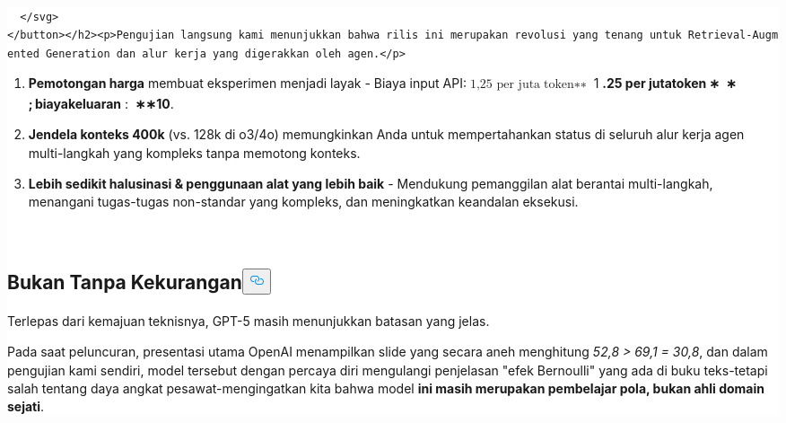       </svg>
    </button></h2><p>Pengujian langsung kami menunjukkan bahwa rilis ini merupakan revolusi yang tenang untuk Retrieval-Augmented Generation dan alur kerja yang digerakkan oleh agen.</p>
<ol>
<li><p><strong>Pemotongan harga</strong> membuat eksperimen menjadi layak - Biaya input API: <strong><span class="katex"><span class="katex-mathml"><math xmlns="http://www.w3.org/1998/Math/MathML"><semantics><mrow><mn>1,25 per juta</mn><mo>token∗∗</mo></mrow><annotation encoding="application/x-tex">;</annotation><mrow><mi>biaya</mi><mi>output</mi><mo>:</mo><mo>∗∗1</mo></mrow><annotation encoding="application/x-tex">,25 per juta token**; biaya output: **</annotation></semantics></math></span></span></strong><span class="strut" style="height:0.8889em;vertical-align:-0.1944em;"></span> 1 <strong><span class="katex"><span class="katex-html" aria-hidden="true"><span class="base"><span class="mord">.25 per juta</span><span class="mord mathnormal">token</span><span class="mspace" style="margin-right:0.2222em;"></span><span class="mbin">∗</span></span></span></span></strong><span class="mspace" style="margin-right:0.2222em;"></span> <strong><span class="katex"><span class="katex-html" aria-hidden="true"><span class="base"><span class="strut" style="height:0.8095em;vertical-align:-0.1944em;"></span> ∗</span></span></span></strong> <strong><span class="katex"><span class="katex-html" aria-hidden="true"><span class="base"><span class="mpunct">;</span><span class="mspace" style="margin-right:0.1667em;"></span><span class="mord mathnormal">biaya</span><span class="mord mathnormal">keluaran</span><span class="mspace" style="margin-right:0.2778em;"></span></span></span></span></strong>: <strong><span class="katex"><span class="katex-html" aria-hidden="true"><span class="base"><span class="mspace" style="margin-right:0.2778em;"></span></span><span class="base"><span class="strut" style="height:0.4653em;"></span><span class="mord">∗∗10</span></span></span></span></strong>.</p></li>
<li><p><strong>Jendela konteks 400k</strong> (vs. 128k di o3/4o) memungkinkan Anda untuk mempertahankan status di seluruh alur kerja agen multi-langkah yang kompleks tanpa memotong konteks.</p></li>
<li><p><strong>Lebih sedikit halusinasi &amp; penggunaan alat yang lebih baik</strong> - Mendukung pemanggilan alat berantai multi-langkah, menangani tugas-tugas non-standar yang kompleks, dan meningkatkan keandalan eksekusi.</p></li>
</ol>
<p>
  <span class="img-wrapper">
    <img translate="no" src="https://assets.zilliz.com/gpt_tool_call_e6a86fc59c.png" alt="" class="doc-image" id="" />
    <span></span>
  </span>
</p>
<h2 id="Not-Without-Flaws" class="common-anchor-header">Bukan Tanpa Kekurangan<button data-href="#Not-Without-Flaws" class="anchor-icon" translate="no">
      <svg translate="no"
        aria-hidden="true"
        focusable="false"
        height="20"
        version="1.1"
        viewBox="0 0 16 16"
        width="16"
      >
        <path
          fill="#0092E4"
          fill-rule="evenodd"
          d="M4 9h1v1H4c-1.5 0-3-1.69-3-3.5S2.55 3 4 3h4c1.45 0 3 1.69 3 3.5 0 1.41-.91 2.72-2 3.25V8.59c.58-.45 1-1.27 1-2.09C10 5.22 8.98 4 8 4H4c-.98 0-2 1.22-2 2.5S3 9 4 9zm9-3h-1v1h1c1 0 2 1.22 2 2.5S13.98 12 13 12H9c-.98 0-2-1.22-2-2.5 0-.83.42-1.64 1-2.09V6.25c-1.09.53-2 1.84-2 3.25C6 11.31 7.55 13 9 13h4c1.45 0 3-1.69 3-3.5S14.5 6 13 6z"
        ></path>
      </svg>
    </button></h2><p>Terlepas dari kemajuan teknisnya, GPT-5 masih menunjukkan batasan yang jelas.</p>
<p>Pada saat peluncuran, presentasi utama OpenAI menampilkan slide yang secara aneh menghitung <em>52,8 &gt; 69,1 = 30,8</em>, dan dalam pengujian kami sendiri, model tersebut dengan percaya diri mengulangi penjelasan "efek Bernoulli" yang ada di buku teks-tetapi salah tentang daya angkat pesawat-mengingatkan kita bahwa model <strong>ini masih merupakan pembelajar pola, bukan ahli domain sejati</strong>.</p>